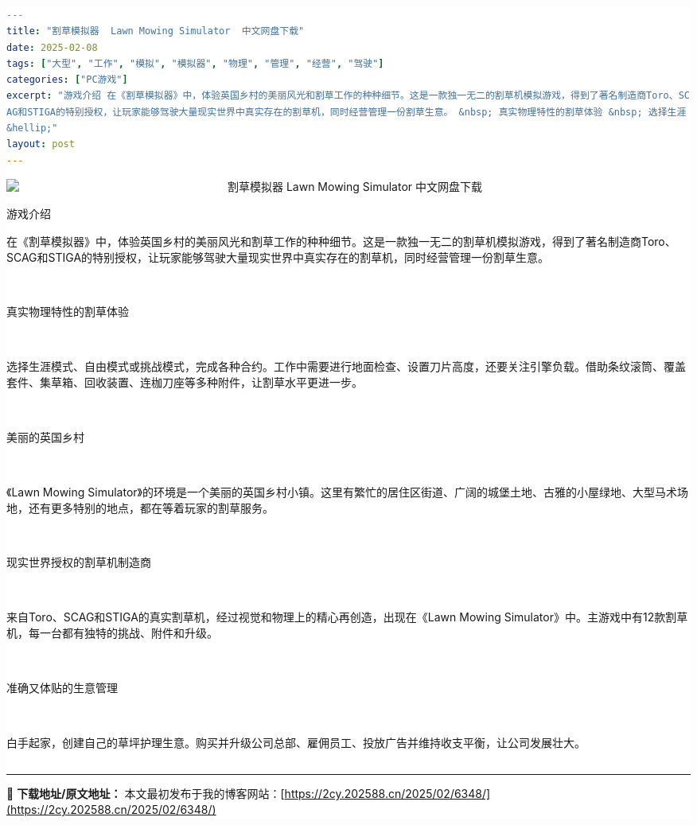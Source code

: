 ```yaml
---
title: "割草模拟器  Lawn Mowing Simulator  中文网盘下载"
date: 2025-02-08
tags: ["大型", "工作", "模拟", "模拟器", "物理", "管理", "经营", "驾驶"]
categories: ["PC游戏"]
excerpt: "游戏介绍 在《割草模拟器》中，体验英国乡村的美丽风光和割草工作的种种细节。这是一款独一无二的割草机模拟游戏，得到了著名制造商Toro、SCAG和STIGA的特别授权，让玩家能够驾驶大量现实世界中真实存在的割草机，同时经营管理一份割草生意。 &nbsp; 真实物理特性的割草体验 &nbsp; 选择生涯&hellip;"
layout: post
---
```


<div></div>
<div>
<p style="text-align: center;"><img style="display: block; margin-left: auto; margin-right: auto; width: 100%; height: auto;" src="https://2cy.202588.cn/wp-content/uploads/2025/02/20250209_67a831fa46e5e.webp" alt="割草模拟器 Lawn Mowing Simulator 中文网盘下载" /></p>
游戏介绍

在《割草模拟器》中，体验英国乡村的美丽风光和割草工作的种种细节。这是一款独一无二的割草机模拟游戏，得到了著名制造商Toro、SCAG和STIGA的特别授权，让玩家能够驾驶大量现实世界中真实存在的割草机，同时经营管理一份割草生意。

&nbsp;

真实物理特性的割草体验

&nbsp;

选择生涯模式、自由模式或挑战模式，完成各种合约。工作中需要进行地面检查、设置刀片高度，还要关注引擎负载。借助条纹滚筒、覆盖套件、集草箱、回收装置、连枷刀座等多种附件，让割草水平更进一步。

&nbsp;

美丽的英国乡村

&nbsp;

《Lawn Mowing Simulator》的环境是一个美丽的英国乡村小镇。这里有繁忙的居住区街道、广阔的城堡土地、古雅的小屋绿地、大型马术场地，还有更多特别的地点，都在等着玩家的割草服务。

&nbsp;

现实世界授权的割草机制造商

&nbsp;

来自Toro、SCAG和STIGA的真实割草机，经过视觉和物理上的精心再创造，出现在《Lawn Mowing Simulator》中。主游戏中有12款割草机，每一台都有独特的挑战、附件和升级。

&nbsp;

准确又体贴的生意管理

&nbsp;

白手起家，创建自己的草坪护理生意。购买并升级公司总部、雇佣员工、投放广告并维持收支平衡，让公司发展壮大。
<h2 style="white-space: normal; text-indent: 2em; text-align: left;"></h2>
</div>

---
📖 **下载地址/原文地址：** 本文最初发布于我的博客网站：[https://2cy.202588.cn/2025/02/6348/](https://2cy.202588.cn/2025/02/6348/)
